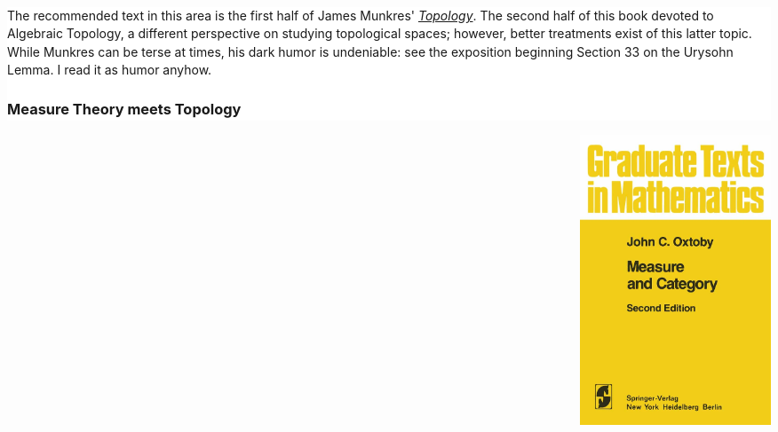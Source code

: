 The recommended text in this area is the first half of James Munkres' [_Topology_](https://www.pearson.com/us/higher-education/program/Munkres-Topology-2nd-Edition/PGM56881.html). The second half of this book devoted to Algebraic Topology, a different perspective on studying topological spaces; however, better treatments exist of this latter topic. While Munkres can be terse at times, his dark humor is undeniable: see the exposition beginning Section 33 on the Urysohn Lemma. I read it as humor anyhow.

### Measure Theory meets Topology

<img style="float: right; display: inline-block; margin: 0px 0px 0px 20px" width="25%" height="25%" src="/images/blog/measureTheory/oxtoby.webp">
